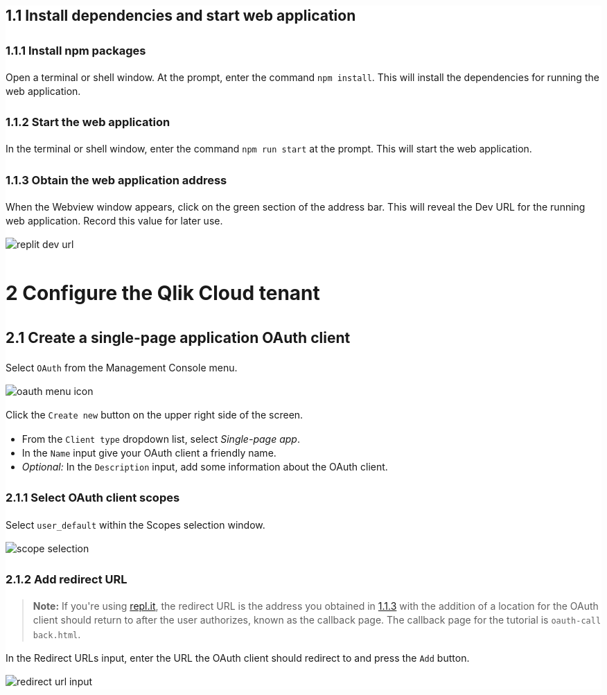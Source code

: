 ## 1.1 Install dependencies and start web application

### 1.1.1 Install npm packages

Open a terminal or shell window. At the prompt, enter the command `npm install`. This will install the dependencies for running the web application.

### 1.1.2 Start the web application

In the terminal or shell window, enter the command `npm run start` at the prompt. This will start the web application.

### 1.1.3 Obtain the web application address

When the Webview window appears, click on the green section of the address bar. This will reveal the Dev URL for the running web application. Record this value for later use.

<img src="../img/configuration/replitdevurl.png" width="300px" alt="replit dev url"></img>

# 2 Configure the Qlik Cloud tenant

## 2.1 Create a single-page application OAuth client

Select `OAuth` from the Management Console menu.

<img src="../img/configuration/oauthconnnew.png" width="200px" alt="oauth menu icon"></img>

Click the `Create new` button on the upper right side of the screen.

* From the `Client type` dropdown list, select *Single-page app*.
* In the `Name` input give your OAuth client a friendly name.
* *Optional:* In the `Description` input, add some information about the OAuth client.

### 2.1.1 Select OAuth client scopes

Select `user_default` within the Scopes selection window.

<img src="../img/configuration/oauthscopesuserdefault.png" width="400px" alt="scope selection"></img>

### 2.1.2 Add redirect URL

> **Note:** If you're using [repl.it](https://replit.com), the redirect URL is the address you obtained in [1.1.3](#113-obtain-the-web-application-address) with the addition of a location for the OAuth client should return to after the user authorizes, known as the callback page. The callback page for the tutorial is `oauth-callback.html`.

In the Redirect URLs input, enter the URL the OAuth client should redirect to and press the `Add` button.

<img src="../img/configuration/redirecturl.png" width="400px" alt="redirect url input"></img>
